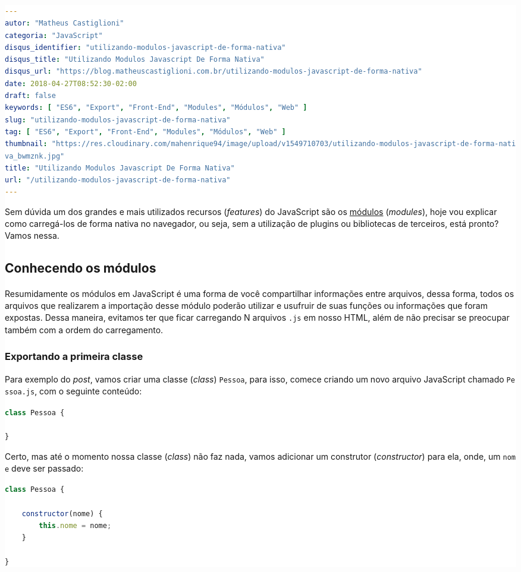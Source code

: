 ```yaml
---
autor: "Matheus Castiglioni"
categoria: "JavaScript"
disqus_identifier: "utilizando-modulos-javascript-de-forma-nativa"
disqus_title: "Utilizando Modulos Javascript De Forma Nativa"
disqus_url: "https://blog.matheuscastiglioni.com.br/utilizando-modulos-javascript-de-forma-nativa"
date: 2018-04-27T08:52:30-02:00
draft: false
keywords: [ "ES6", "Export", "Front-End", "Modules", "Módulos", "Web" ]
slug: "utilizando-modulos-javascript-de-forma-nativa"
tag: [ "ES6", "Export", "Front-End", "Modules", "Módulos", "Web" ]
thumbnail: "https://res.cloudinary.com/mahenrique94/image/upload/v1549710703/utilizando-modulos-javascript-de-forma-nativa_bwmznk.jpg"
title: "Utilizando Modulos Javascript De Forma Nativa"
url: "/utilizando-modulos-javascript-de-forma-nativa"
---
```


Sem dúvida um dos grandes e mais utilizados recursos (*features*) do JavaScript são os [módulos](https://www.sitepoint.com/understanding-es6-modules/) (*modules*), hoje vou explicar como carregá-los de forma nativa no navegador, ou seja, sem a utilização de plugins ou bibliotecas de terceiros, está pronto? Vamos nessa.

## Conhecendo os módulos

Resumidamente os módulos em JavaScript é uma forma de você compartilhar informações entre arquivos, dessa forma, todos os arquivos que realizarem a importação desse módulo poderão utilizar e usufruir de suas funções ou informações que foram expostas. Dessa maneira, evitamos ter que ficar carregando N arquivos `.js` em nosso HTML, além de não precisar se preocupar também com a ordem do carregamento.

### Exportando a primeira classe

Para exemplo do *post*, vamos criar uma classe (*class*) `Pessoa`, para isso, comece criando um novo arquivo JavaScript chamado `Pessoa.js`, com o seguinte conteúdo:

```javascript
class Pessoa {

}
```

Certo, mas até o momento nossa classe (*class*) não faz nada, vamos adicionar um construtor (*constructor*) para ela, onde, um `nome` deve ser passado:

```javascript
class Pessoa {

    constructor(nome) {
        this.nome = nome;
    }

}
```
